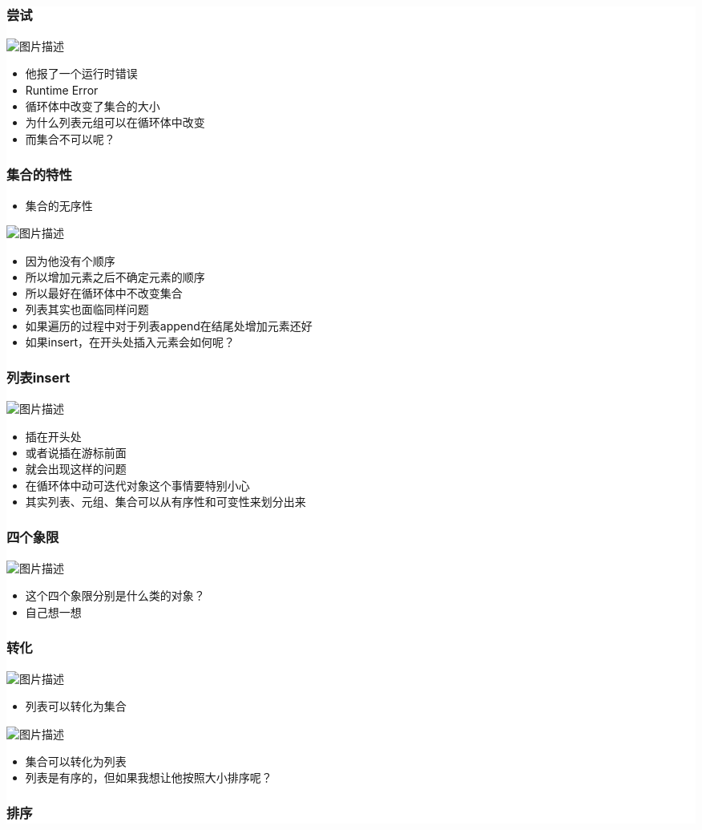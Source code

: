 ### 尝试

![图片描述](https://doc.shiyanlou.com/courses/uid1190679-20211007-1633585619483)

- 他报了一个运行时错误
- Runtime Error
- 循环体中改变了集合的大小
- 为什么列表元组可以在循环体中改变
- 而集合不可以呢？

### 集合的特性

- 集合的无序性

![图片描述](https://doc.shiyanlou.com/courses/uid1190679-20211007-1633585746299)

- 因为他没有个顺序
- 所以增加元素之后不确定元素的顺序
- 所以最好在循环体中不改变集合
- 列表其实也面临同样问题
- 如果遍历的过程中对于列表append在结尾处增加元素还好
- 如果insert，在开头处插入元素会如何呢？

### 列表insert

![图片描述](https://doc.shiyanlou.com/courses/uid1190679-20211007-1633586299173)

- 插在开头处
- 或者说插在游标前面
- 就会出现这样的问题
- 在循环体中动可迭代对象这个事情要特别小心
- 其实列表、元组、集合可以从有序性和可变性来划分出来

### 四个象限

![图片描述](https://doc.shiyanlou.com/courses/uid1190679-20211007-1633586983263)

- 这个四个象限分别是什么类的对象？
- 自己想一想

### 转化

![图片描述](https://doc.shiyanlou.com/courses/uid1190679-20211007-1633587153607)

- 列表可以转化为集合

![图片描述](https://doc.shiyanlou.com/courses/uid1190679-20211007-1633587172725)

- 集合可以转化为列表
- 列表是有序的，但如果我想让他按照大小排序呢？

### 排序
